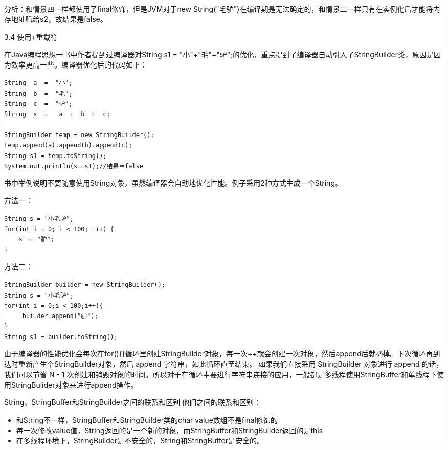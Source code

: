 分析：和情景四一样都使用了final修饰，但是JVM对于new String("毛驴")在编译期是无法确定的，和情景二一样只有在实例化后才能将内存地址赋给s2，故结果是false。

  3.4 使用+重载符
  
  在Java编程思想一书中作者提到过编译器对String s1 = "小"+"毛"+"驴";的优化，重点提到了编译器自动引入了StringBuilder类，原因是因为效率更高一些。编译器优化后的代码如下：
  
``` 
String  a  =  "小";     
String  b  =  "毛";     
String  c  =  "驴";     
String  s  =   a  +  b  +  c;    
  
StringBuilder temp = new StringBuilder();     
temp.append(a).append(b).append(c);     
String s1 = temp.toString();  
System.out.println(s==s1);//结果＝false  
```

书中举例说明不要随意使用String对象，虽然编译器会自动地优化性能。例子采用2种方式生成一个String。

方法一：

``` 
String s = "小毛驴";   
for(int i = 0; i < 100; i++) {   
	s += "驴";   
}   
```

方法二：

``` 
StringBuilder builder = new StringBuilder();     
String s = "小毛驴";  
for(int i = 0;i < 100;i++){  
     builder.append("驴");  
}  
String s1 = builder.toString(); 
```

由于编译器的性能优化会每次在for(){}循环里创建StringBuilder对象，每一次++就会创建一次对象，然后append后就扔掉。下次循环再到达时重新产生个StringBuilder对象，然后 append 字符串，如此循环直至结束。 如果我们直接采用 StringBuilder 对象进行 append 的话，我们可以节省 N - 1 次创建和销毁对象的时间。所以对于在循环中要进行字符串连接的应用，一般都是多线程使用StringBuffer和单线程下使用StringBulider对象来进行append操作。

String、StringBuffer和StringBuilder之间的联系和区别
 他们之间的联系和区别：

   * 和String不一样，StringBuffer和StringBuilder类的char value数组不是final修饰的
   * 每一次修改value值，String返回的是一个新的对象，而StringBuffer和StringBuilder返回的是this
   * 在多线程环境下，StringBuilder是不安全的，String和StringBuffer是安全的。
